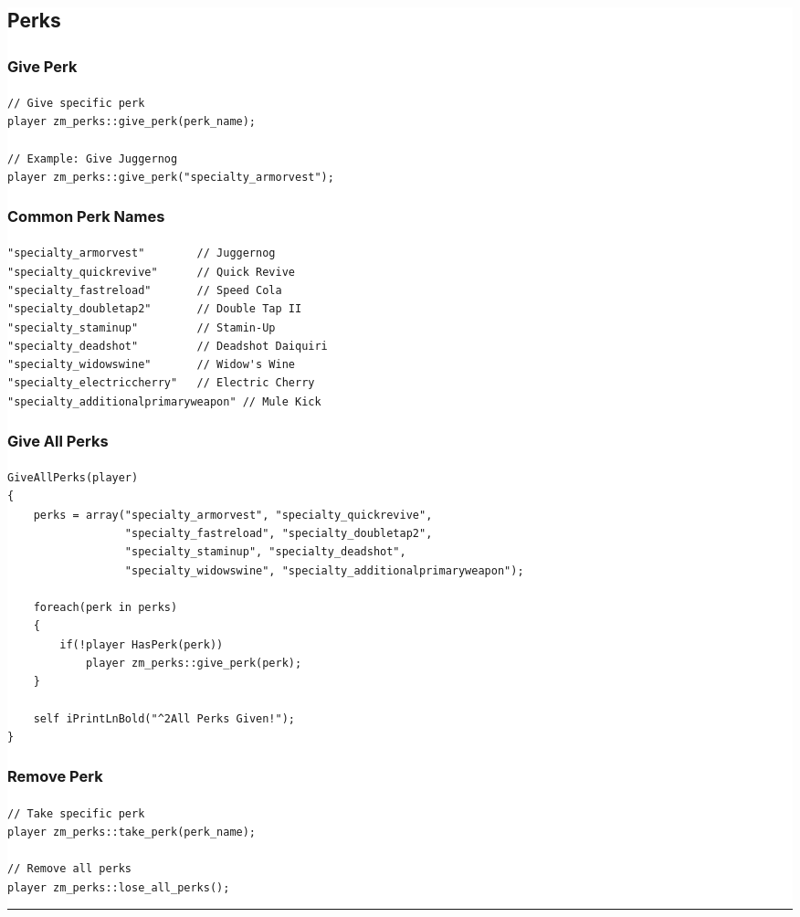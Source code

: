 
## Perks

### Give Perk
```gsc
// Give specific perk
player zm_perks::give_perk(perk_name);

// Example: Give Juggernog
player zm_perks::give_perk("specialty_armorvest");
```

### Common Perk Names
```gsc
"specialty_armorvest"        // Juggernog
"specialty_quickrevive"      // Quick Revive
"specialty_fastreload"       // Speed Cola
"specialty_doubletap2"       // Double Tap II
"specialty_staminup"         // Stamin-Up
"specialty_deadshot"         // Deadshot Daiquiri
"specialty_widowswine"       // Widow's Wine
"specialty_electriccherry"   // Electric Cherry
"specialty_additionalprimaryweapon" // Mule Kick
```

### Give All Perks
```gsc
GiveAllPerks(player)
{
    perks = array("specialty_armorvest", "specialty_quickrevive",
                  "specialty_fastreload", "specialty_doubletap2",
                  "specialty_staminup", "specialty_deadshot",
                  "specialty_widowswine", "specialty_additionalprimaryweapon");

    foreach(perk in perks)
    {
        if(!player HasPerk(perk))
            player zm_perks::give_perk(perk);
    }

    self iPrintLnBold("^2All Perks Given!");
}
```

### Remove Perk
```gsc
// Take specific perk
player zm_perks::take_perk(perk_name);

// Remove all perks
player zm_perks::lose_all_perks();
```

---